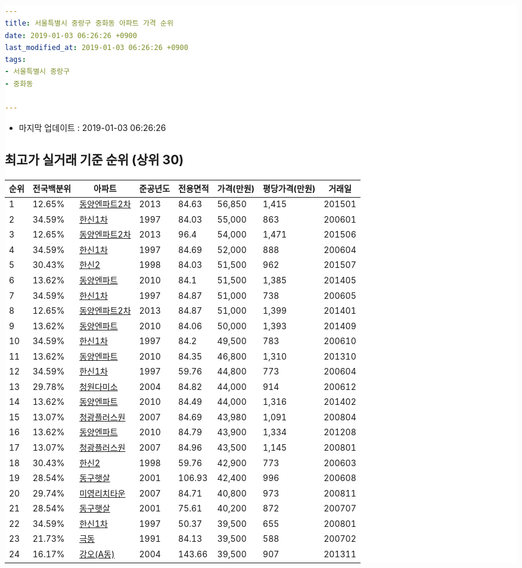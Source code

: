 ```yaml
---
title: 서울특별시 중랑구 중화동 아파트 가격 순위
date: 2019-01-03 06:26:26 +0900
last_modified_at: 2019-01-03 06:26:26 +0900
tags:
- 서울특별시 중랑구
- 중화동

---
```


* 마지막 업데이트 : 2019-01-03 06:26:26

## 최고가 실거래 기준 순위 (상위 30)


|순위|전국백분위|아파트|준공년도|전용면적|가격(만원)|평당가격(만원)|거래일|
|---|---|---|---|---|---|---|---|
|1|12.65%|[동양엔파트2차](https://search.naver.com/search.naver?query=%EC%84%9C%EC%9A%B8%ED%8A%B9%EB%B3%84%EC%8B%9C+%EC%A4%91%EB%9E%91%EA%B5%AC+%EC%A4%91%ED%99%94%EB%8F%99+%EB%8F%99%EC%96%91%EC%97%94%ED%8C%8C%ED%8A%B82%EC%B0%A8)|2013|84.63|56,850|1,415|201501|
|2|34.59%|[한신1차](https://search.naver.com/search.naver?query=%EC%84%9C%EC%9A%B8%ED%8A%B9%EB%B3%84%EC%8B%9C+%EC%A4%91%EB%9E%91%EA%B5%AC+%EC%A4%91%ED%99%94%EB%8F%99+%ED%95%9C%EC%8B%A01%EC%B0%A8)|1997|84.03|55,000|863|200601|
|3|12.65%|[동양엔파트2차](https://search.naver.com/search.naver?query=%EC%84%9C%EC%9A%B8%ED%8A%B9%EB%B3%84%EC%8B%9C+%EC%A4%91%EB%9E%91%EA%B5%AC+%EC%A4%91%ED%99%94%EB%8F%99+%EB%8F%99%EC%96%91%EC%97%94%ED%8C%8C%ED%8A%B82%EC%B0%A8)|2013|96.4|54,000|1,471|201506|
|4|34.59%|[한신1차](https://search.naver.com/search.naver?query=%EC%84%9C%EC%9A%B8%ED%8A%B9%EB%B3%84%EC%8B%9C+%EC%A4%91%EB%9E%91%EA%B5%AC+%EC%A4%91%ED%99%94%EB%8F%99+%ED%95%9C%EC%8B%A01%EC%B0%A8)|1997|84.69|52,000|888|200604|
|5|30.43%|[한신2](https://search.naver.com/search.naver?query=%EC%84%9C%EC%9A%B8%ED%8A%B9%EB%B3%84%EC%8B%9C+%EC%A4%91%EB%9E%91%EA%B5%AC+%EC%A4%91%ED%99%94%EB%8F%99+%ED%95%9C%EC%8B%A02)|1998|84.03|51,500|962|201507|
|6|13.62%|[동양엔파트](https://search.naver.com/search.naver?query=%EC%84%9C%EC%9A%B8%ED%8A%B9%EB%B3%84%EC%8B%9C+%EC%A4%91%EB%9E%91%EA%B5%AC+%EC%A4%91%ED%99%94%EB%8F%99+%EB%8F%99%EC%96%91%EC%97%94%ED%8C%8C%ED%8A%B8)|2010|84.1|51,500|1,385|201405|
|7|34.59%|[한신1차](https://search.naver.com/search.naver?query=%EC%84%9C%EC%9A%B8%ED%8A%B9%EB%B3%84%EC%8B%9C+%EC%A4%91%EB%9E%91%EA%B5%AC+%EC%A4%91%ED%99%94%EB%8F%99+%ED%95%9C%EC%8B%A01%EC%B0%A8)|1997|84.87|51,000|738|200605|
|8|12.65%|[동양엔파트2차](https://search.naver.com/search.naver?query=%EC%84%9C%EC%9A%B8%ED%8A%B9%EB%B3%84%EC%8B%9C+%EC%A4%91%EB%9E%91%EA%B5%AC+%EC%A4%91%ED%99%94%EB%8F%99+%EB%8F%99%EC%96%91%EC%97%94%ED%8C%8C%ED%8A%B82%EC%B0%A8)|2013|84.87|51,000|1,399|201401|
|9|13.62%|[동양엔파트](https://search.naver.com/search.naver?query=%EC%84%9C%EC%9A%B8%ED%8A%B9%EB%B3%84%EC%8B%9C+%EC%A4%91%EB%9E%91%EA%B5%AC+%EC%A4%91%ED%99%94%EB%8F%99+%EB%8F%99%EC%96%91%EC%97%94%ED%8C%8C%ED%8A%B8)|2010|84.06|50,000|1,393|201409|
|10|34.59%|[한신1차](https://search.naver.com/search.naver?query=%EC%84%9C%EC%9A%B8%ED%8A%B9%EB%B3%84%EC%8B%9C+%EC%A4%91%EB%9E%91%EA%B5%AC+%EC%A4%91%ED%99%94%EB%8F%99+%ED%95%9C%EC%8B%A01%EC%B0%A8)|1997|84.2|49,500|783|200610|
|11|13.62%|[동양엔파트](https://search.naver.com/search.naver?query=%EC%84%9C%EC%9A%B8%ED%8A%B9%EB%B3%84%EC%8B%9C+%EC%A4%91%EB%9E%91%EA%B5%AC+%EC%A4%91%ED%99%94%EB%8F%99+%EB%8F%99%EC%96%91%EC%97%94%ED%8C%8C%ED%8A%B8)|2010|84.35|46,800|1,310|201310|
|12|34.59%|[한신1차](https://search.naver.com/search.naver?query=%EC%84%9C%EC%9A%B8%ED%8A%B9%EB%B3%84%EC%8B%9C+%EC%A4%91%EB%9E%91%EA%B5%AC+%EC%A4%91%ED%99%94%EB%8F%99+%ED%95%9C%EC%8B%A01%EC%B0%A8)|1997|59.76|44,800|773|200604|
|13|29.78%|[청원다미소](https://search.naver.com/search.naver?query=%EC%84%9C%EC%9A%B8%ED%8A%B9%EB%B3%84%EC%8B%9C+%EC%A4%91%EB%9E%91%EA%B5%AC+%EC%A4%91%ED%99%94%EB%8F%99+%EC%B2%AD%EC%9B%90%EB%8B%A4%EB%AF%B8%EC%86%8C)|2004|84.82|44,000|914|200612|
|14|13.62%|[동양엔파트](https://search.naver.com/search.naver?query=%EC%84%9C%EC%9A%B8%ED%8A%B9%EB%B3%84%EC%8B%9C+%EC%A4%91%EB%9E%91%EA%B5%AC+%EC%A4%91%ED%99%94%EB%8F%99+%EB%8F%99%EC%96%91%EC%97%94%ED%8C%8C%ED%8A%B8)|2010|84.49|44,000|1,316|201402|
|15|13.07%|[청광플러스원](https://search.naver.com/search.naver?query=%EC%84%9C%EC%9A%B8%ED%8A%B9%EB%B3%84%EC%8B%9C+%EC%A4%91%EB%9E%91%EA%B5%AC+%EC%A4%91%ED%99%94%EB%8F%99+%EC%B2%AD%EA%B4%91%ED%94%8C%EB%9F%AC%EC%8A%A4%EC%9B%90)|2007|84.69|43,980|1,091|200804|
|16|13.62%|[동양엔파트](https://search.naver.com/search.naver?query=%EC%84%9C%EC%9A%B8%ED%8A%B9%EB%B3%84%EC%8B%9C+%EC%A4%91%EB%9E%91%EA%B5%AC+%EC%A4%91%ED%99%94%EB%8F%99+%EB%8F%99%EC%96%91%EC%97%94%ED%8C%8C%ED%8A%B8)|2010|84.79|43,900|1,334|201208|
|17|13.07%|[청광플러스원](https://search.naver.com/search.naver?query=%EC%84%9C%EC%9A%B8%ED%8A%B9%EB%B3%84%EC%8B%9C+%EC%A4%91%EB%9E%91%EA%B5%AC+%EC%A4%91%ED%99%94%EB%8F%99+%EC%B2%AD%EA%B4%91%ED%94%8C%EB%9F%AC%EC%8A%A4%EC%9B%90)|2007|84.96|43,500|1,145|200801|
|18|30.43%|[한신2](https://search.naver.com/search.naver?query=%EC%84%9C%EC%9A%B8%ED%8A%B9%EB%B3%84%EC%8B%9C+%EC%A4%91%EB%9E%91%EA%B5%AC+%EC%A4%91%ED%99%94%EB%8F%99+%ED%95%9C%EC%8B%A02)|1998|59.76|42,900|773|200603|
|19|28.54%|[동구햇살](https://search.naver.com/search.naver?query=%EC%84%9C%EC%9A%B8%ED%8A%B9%EB%B3%84%EC%8B%9C+%EC%A4%91%EB%9E%91%EA%B5%AC+%EC%A4%91%ED%99%94%EB%8F%99+%EB%8F%99%EA%B5%AC%ED%96%87%EC%82%B4)|2001|106.93|42,400|996|200608|
|20|29.74%|[미영리치타운](https://search.naver.com/search.naver?query=%EC%84%9C%EC%9A%B8%ED%8A%B9%EB%B3%84%EC%8B%9C+%EC%A4%91%EB%9E%91%EA%B5%AC+%EC%A4%91%ED%99%94%EB%8F%99+%EB%AF%B8%EC%98%81%EB%A6%AC%EC%B9%98%ED%83%80%EC%9A%B4)|2007|84.71|40,800|973|200811|
|21|28.54%|[동구햇살](https://search.naver.com/search.naver?query=%EC%84%9C%EC%9A%B8%ED%8A%B9%EB%B3%84%EC%8B%9C+%EC%A4%91%EB%9E%91%EA%B5%AC+%EC%A4%91%ED%99%94%EB%8F%99+%EB%8F%99%EA%B5%AC%ED%96%87%EC%82%B4)|2001|75.61|40,200|872|200707|
|22|34.59%|[한신1차](https://search.naver.com/search.naver?query=%EC%84%9C%EC%9A%B8%ED%8A%B9%EB%B3%84%EC%8B%9C+%EC%A4%91%EB%9E%91%EA%B5%AC+%EC%A4%91%ED%99%94%EB%8F%99+%ED%95%9C%EC%8B%A01%EC%B0%A8)|1997|50.37|39,500|655|200801|
|23|21.73%|[극동](https://search.naver.com/search.naver?query=%EC%84%9C%EC%9A%B8%ED%8A%B9%EB%B3%84%EC%8B%9C+%EC%A4%91%EB%9E%91%EA%B5%AC+%EC%A4%91%ED%99%94%EB%8F%99+%EA%B7%B9%EB%8F%99)|1991|84.13|39,500|588|200702|
|24|16.17%|[강오(A동)](https://search.naver.com/search.naver?query=%EC%84%9C%EC%9A%B8%ED%8A%B9%EB%B3%84%EC%8B%9C+%EC%A4%91%EB%9E%91%EA%B5%AC+%EC%A4%91%ED%99%94%EB%8F%99+%EA%B0%95%EC%98%A4%28A%EB%8F%99%29)|2004|143.66|39,500|907|201311|